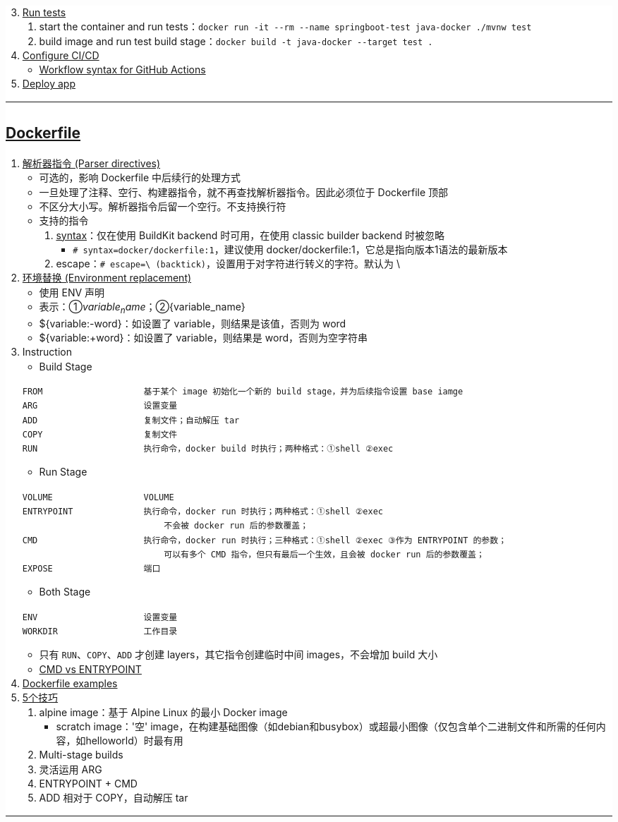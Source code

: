 3. [Run tests](https://docs.docker.com/language/java/run-tests/)
    1. start the container and run tests：`docker run -it --rm --name springboot-test java-docker ./mvnw test`
    2. build image and run test build stage：`docker build -t java-docker --target test .`
4. [Configure CI/CD](https://docs.docker.com/language/java/configure-ci-cd/)
    - [Workflow syntax for GitHub Actions](https://docs.github.com/en/actions/using-workflows/workflow-syntax-for-github-actions)
5. [Deploy app](https://docs.docker.com/language/java/deploy/)
---
## [Dockerfile](https://docs.docker.com/engine/reference/builder/)
1. [解析器指令 (Parser directives)](https://docs.docker.com/engine/reference/builder/#parser-directives)
    - 可选的，影响 Dockerfile 中后续行的处理方式
    - 一旦处理了注释、空行、构建器指令，就不再查找解析器指令。因此必须位于 Dockerfile 顶部 
    - 不区分大小写。解析器指令后留一个空行。不支持换行符
    - 支持的指令
        1. [syntax](https://docs.docker.com/build/dockerfile/frontend/)：仅在使用 BuildKit backend 时可用，在使用 classic builder backend 时被忽略
            - `# syntax=docker/dockerfile:1`，建议使用 docker/dockerfile:1，它总是指向版本1语法的最新版本
        2. escape：`# escape=\ (backtick)`，设置用于对字符进行转义的字符。默认为 \
2. [环境替换 (Environment replacement)](https://docs.docker.com/engine/reference/builder/#environment-replacement)
    - 使用 ENV 声明 
    - 表示：①$variable_name；②${variable_name}
    - ${variable:-word}：如设置了 variable，则结果是该值，否则为 word
    - ${variable:+word}：如设置了 variable，则结果是 word，否则为空字符串
3. Instruction
    - Build Stage
    ```
    FROM                    基于某个 image 初始化一个新的 build stage，并为后续指令设置 base iamge
    ARG                     设置变量
    ADD                     复制文件；自动解压 tar
    COPY                    复制文件
    RUN                     执行命令，docker build 时执行；两种格式：①shell ②exec
    ```
    - Run Stage
    ```
    VOLUME                  VOLUME
    ENTRYPOINT              执行命令，docker run 时执行；两种格式：①shell ②exec
                                不会被 docker run 后的参数覆盖；
    CMD                     执行命令，docker run 时执行；三种格式：①shell ②exec ③作为 ENTRYPOINT 的参数；
                                可以有多个 CMD 指令，但只有最后一个生效，且会被 docker run 后的参数覆盖；
    EXPOSE                  端口
    ```
    - Both Stage
    ```
    ENV                     设置变量
    WORKDIR                 工作目录
    ```
    - 只有 `RUN`、`COPY`、`ADD` 才创建 layers，其它指令创建临时中间 images，不会增加 build 大小
    - [CMD vs ENTRYPOINT](https://docs.docker.com/engine/reference/builder/#understand-how-cmd-and-entrypoint-interact)
4. [Dockerfile examples](https://docs.docker.com/engine/reference/builder/#dockerfile-examples)
5. [5个技巧](https://zhuanlan.zhihu.com/p/639250951)
    1. alpine image：基于 Alpine Linux 的最小 Docker image
        - scratch image：'空' image，在构建基础图像（如debian和busybox）或超最小图像（仅包含单个二进制文件和所需的任何内容，如helloworld）时最有用
    2. Multi-stage builds
    3. 灵活运用 ARG
    4. ENTRYPOINT + CMD
    5. ADD 相对于 COPY，自动解压 tar
---